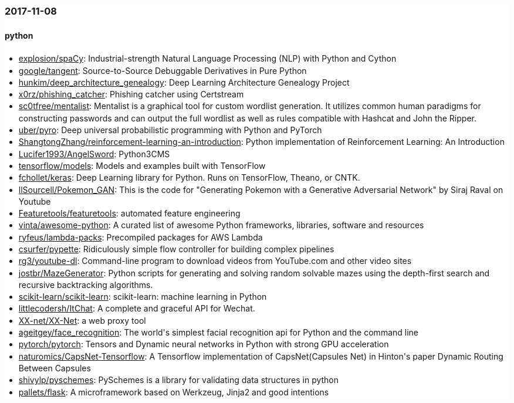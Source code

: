 ### 2017-11-08

#### python
* [explosion/spaCy](https://github.com/explosion/spaCy):  Industrial-strength Natural Language Processing (NLP) with Python and Cython
* [google/tangent](https://github.com/google/tangent): Source-to-Source Debuggable Derivatives in Pure Python
* [hunkim/deep_architecture_genealogy](https://github.com/hunkim/deep_architecture_genealogy): Deep Learning Architecture Genealogy Project
* [x0rz/phishing_catcher](https://github.com/x0rz/phishing_catcher): Phishing catcher using Certstream
* [sc0tfree/mentalist](https://github.com/sc0tfree/mentalist): Mentalist is a graphical tool for custom wordlist generation. It utilizes common human paradigms for constructing passwords and can output the full wordlist as well as rules compatible with Hashcat and John the Ripper.
* [uber/pyro](https://github.com/uber/pyro): Deep universal probabilistic programming with Python and PyTorch
* [ShangtongZhang/reinforcement-learning-an-introduction](https://github.com/ShangtongZhang/reinforcement-learning-an-introduction): Python implementation of Reinforcement Learning: An Introduction
* [Lucifer1993/AngelSword](https://github.com/Lucifer1993/AngelSword): Python3CMS
* [tensorflow/models](https://github.com/tensorflow/models): Models and examples built with TensorFlow
* [fchollet/keras](https://github.com/fchollet/keras): Deep Learning library for Python. Runs on TensorFlow, Theano, or CNTK.
* [llSourcell/Pokemon_GAN](https://github.com/llSourcell/Pokemon_GAN): This is the code for "Generating Pokemon with a Generative Adversarial Network" by Siraj Raval on Youtube
* [Featuretools/featuretools](https://github.com/Featuretools/featuretools): automated feature engineering
* [vinta/awesome-python](https://github.com/vinta/awesome-python): A curated list of awesome Python frameworks, libraries, software and resources
* [ryfeus/lambda-packs](https://github.com/ryfeus/lambda-packs): Precompiled packages for AWS Lambda
* [csurfer/pypette](https://github.com/csurfer/pypette): Ridiculously simple flow controller for building complex pipelines
* [rg3/youtube-dl](https://github.com/rg3/youtube-dl): Command-line program to download videos from YouTube.com and other video sites
* [jostbr/MazeGenerator](https://github.com/jostbr/MazeGenerator): Python scripts for generating and solving random solvable mazes using the depth-first search and recursive backtracking algorithms.
* [scikit-learn/scikit-learn](https://github.com/scikit-learn/scikit-learn): scikit-learn: machine learning in Python
* [littlecodersh/ItChat](https://github.com/littlecodersh/ItChat): A complete and graceful API for Wechat. 
* [XX-net/XX-Net](https://github.com/XX-net/XX-Net): a web proxy tool
* [ageitgey/face_recognition](https://github.com/ageitgey/face_recognition): The world's simplest facial recognition api for Python and the command line
* [pytorch/pytorch](https://github.com/pytorch/pytorch): Tensors and Dynamic neural networks in Python with strong GPU acceleration
* [naturomics/CapsNet-Tensorflow](https://github.com/naturomics/CapsNet-Tensorflow): A Tensorflow implementation of CapsNet(Capsules Net) in Hinton's paper Dynamic Routing Between Capsules
* [shivylp/pyschemes](https://github.com/shivylp/pyschemes): PySchemes is a library for validating data structures in python
* [pallets/flask](https://github.com/pallets/flask): A microframework based on Werkzeug, Jinja2 and good intentions
